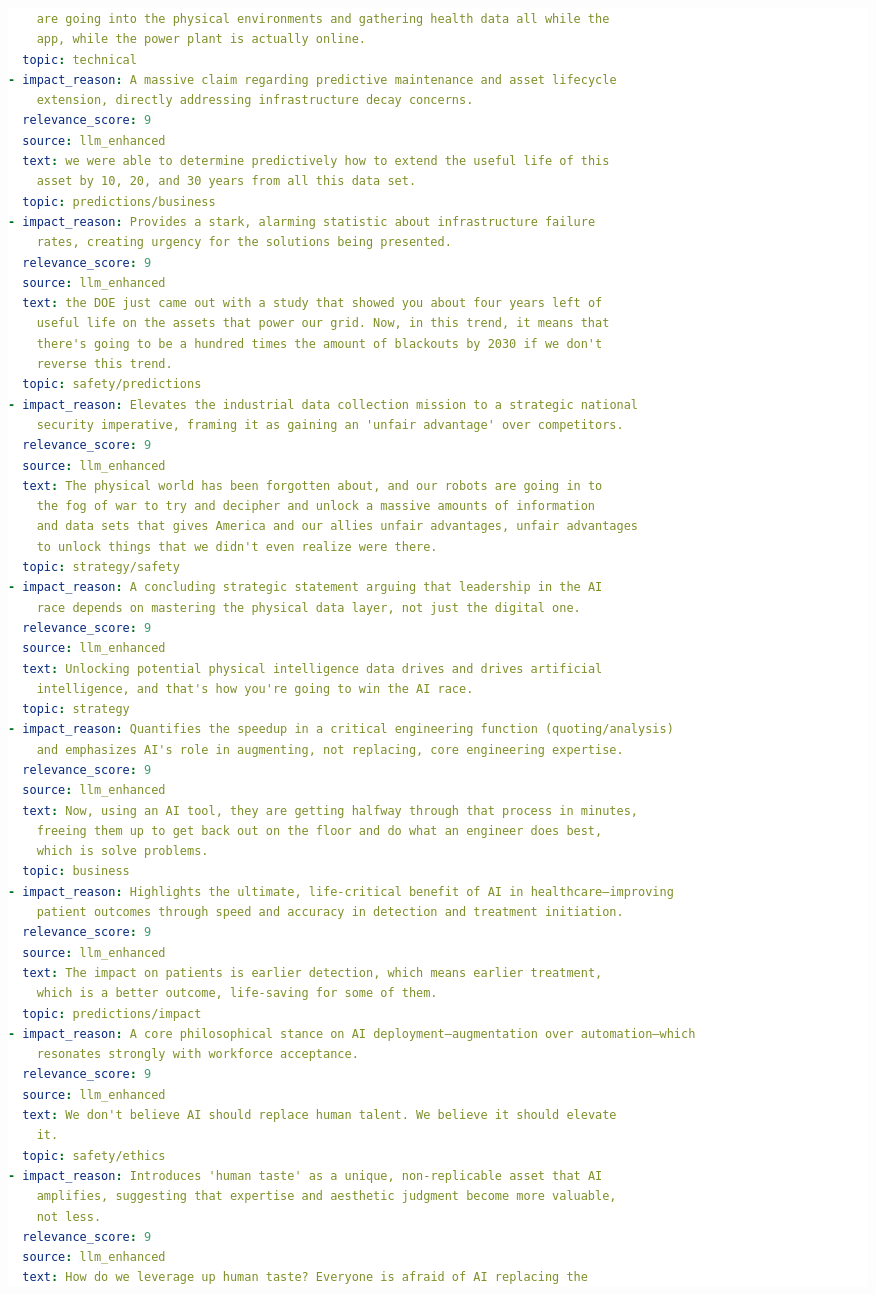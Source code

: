 ```yaml
    are going into the physical environments and gathering health data all while the
    app, while the power plant is actually online.
  topic: technical
- impact_reason: A massive claim regarding predictive maintenance and asset lifecycle
    extension, directly addressing infrastructure decay concerns.
  relevance_score: 9
  source: llm_enhanced
  text: we were able to determine predictively how to extend the useful life of this
    asset by 10, 20, and 30 years from all this data set.
  topic: predictions/business
- impact_reason: Provides a stark, alarming statistic about infrastructure failure
    rates, creating urgency for the solutions being presented.
  relevance_score: 9
  source: llm_enhanced
  text: the DOE just came out with a study that showed you about four years left of
    useful life on the assets that power our grid. Now, in this trend, it means that
    there's going to be a hundred times the amount of blackouts by 2030 if we don't
    reverse this trend.
  topic: safety/predictions
- impact_reason: Elevates the industrial data collection mission to a strategic national
    security imperative, framing it as gaining an 'unfair advantage' over competitors.
  relevance_score: 9
  source: llm_enhanced
  text: The physical world has been forgotten about, and our robots are going in to
    the fog of war to try and decipher and unlock a massive amounts of information
    and data sets that gives America and our allies unfair advantages, unfair advantages
    to unlock things that we didn't even realize were there.
  topic: strategy/safety
- impact_reason: A concluding strategic statement arguing that leadership in the AI
    race depends on mastering the physical data layer, not just the digital one.
  relevance_score: 9
  source: llm_enhanced
  text: Unlocking potential physical intelligence data drives and drives artificial
    intelligence, and that's how you're going to win the AI race.
  topic: strategy
- impact_reason: Quantifies the speedup in a critical engineering function (quoting/analysis)
    and emphasizes AI's role in augmenting, not replacing, core engineering expertise.
  relevance_score: 9
  source: llm_enhanced
  text: Now, using an AI tool, they are getting halfway through that process in minutes,
    freeing them up to get back out on the floor and do what an engineer does best,
    which is solve problems.
  topic: business
- impact_reason: Highlights the ultimate, life-critical benefit of AI in healthcare—improving
    patient outcomes through speed and accuracy in detection and treatment initiation.
  relevance_score: 9
  source: llm_enhanced
  text: The impact on patients is earlier detection, which means earlier treatment,
    which is a better outcome, life-saving for some of them.
  topic: predictions/impact
- impact_reason: A core philosophical stance on AI deployment—augmentation over automation—which
    resonates strongly with workforce acceptance.
  relevance_score: 9
  source: llm_enhanced
  text: We don't believe AI should replace human talent. We believe it should elevate
    it.
  topic: safety/ethics
- impact_reason: Introduces 'human taste' as a unique, non-replicable asset that AI
    amplifies, suggesting that expertise and aesthetic judgment become more valuable,
    not less.
  relevance_score: 9
  source: llm_enhanced
  text: How do we leverage up human taste? Everyone is afraid of AI replacing the
```
